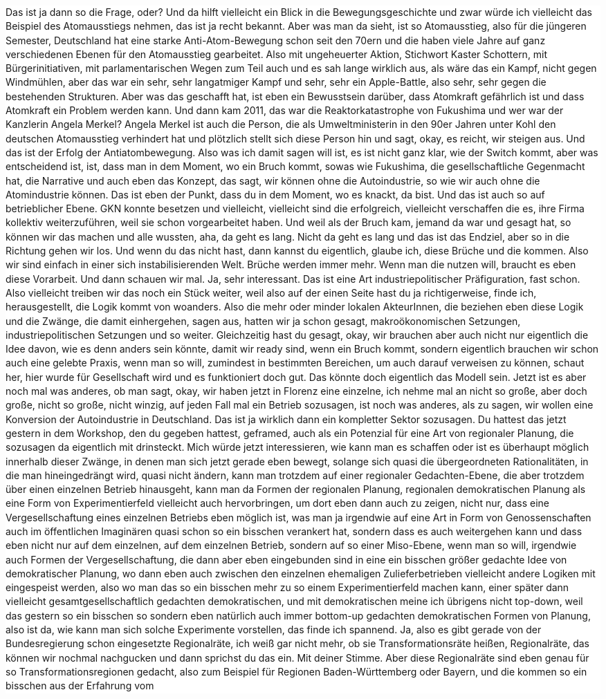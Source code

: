 Das ist ja dann so die Frage, oder? Und da hilft vielleicht ein Blick in die Bewegungsgeschichte und zwar würde ich vielleicht das Beispiel des Atomausstiegs nehmen, das ist ja recht bekannt. Aber was man da sieht, ist so Atomausstieg, also für die jüngeren Semester, Deutschland hat eine starke Anti-Atom-Bewegung schon seit den 70ern und die haben viele Jahre auf ganz verschiedenen Ebenen für den Atomausstieg gearbeitet. Also mit ungeheuerter Aktion, Stichwort Kaster Schottern, mit Bürgerinitiativen, mit parlamentarischen Wegen zum Teil auch und es sah lange wirklich aus, als wäre das ein Kampf, nicht gegen Windmühlen, aber das war ein sehr, sehr langatmiger Kampf und sehr, sehr ein Apple-Battle, also sehr, sehr gegen die bestehenden Strukturen. Aber was das geschafft hat, ist eben ein Bewusstsein darüber, dass Atomkraft gefährlich ist und dass Atomkraft ein Problem werden kann. Und dann kam 2011, das war die Reaktorkatastrophe von Fukushima und wer war der Kanzlerin Angela Merkel? Angela Merkel ist auch die Person, die als Umweltministerin in den 90er Jahren unter Kohl den deutschen Atomausstieg verhindert hat und plötzlich stellt sich diese Person hin und sagt, okay, es reicht, wir steigen aus. Und das ist der Erfolg der Antiatombewegung. Also was ich damit sagen will ist, es ist nicht ganz klar, wie der Switch kommt, aber was entscheidend ist, ist, dass man in dem Moment, wo ein Bruch kommt, sowas wie Fukushima, die gesellschaftliche Gegenmacht hat, die Narrative und auch eben das Konzept, das sagt, wir können ohne die Autoindustrie, so wie wir auch ohne die Atomindustrie können. Das ist eben der Punkt, dass du in dem Moment, wo es knackt, da bist. Und das ist auch so auf betrieblicher Ebene. GKN konnte besetzen und vielleicht, vielleicht sind die erfolgreich, vielleicht verschaffen die es, ihre Firma kollektiv weiterzuführen, weil sie schon vorgearbeitet haben. Und weil als der Bruch kam, jemand da war und gesagt hat, so können wir das machen und alle wussten, aha, da geht es lang. Nicht da geht es lang und das ist das Endziel, aber so in die Richtung gehen wir los. Und wenn du das nicht hast, dann kannst du eigentlich, glaube ich, diese Brüche und die kommen. Also wir sind einfach in einer sich instabilisierenden Welt. Brüche werden immer mehr. Wenn man die nutzen will, braucht es eben diese Vorarbeit. Und dann schauen wir mal. Ja, sehr interessant. Das ist eine Art industriepolitischer Präfiguration, fast schon. Also vielleicht treiben wir das noch ein Stück weiter, weil also auf der einen Seite hast du ja richtigerweise, finde ich, herausgestellt, die Logik kommt von woanders. Also die mehr oder minder lokalen AkteurInnen, die beziehen eben diese Logik und die Zwänge, die damit einhergehen, sagen aus, hatten wir ja schon gesagt, makroökonomischen Setzungen, industriepolitischen Setzungen und so weiter. Gleichzeitig hast du gesagt, okay, wir brauchen aber auch nicht nur eigentlich die Idee davon, wie es denn anders sein könnte, damit wir ready sind, wenn ein Bruch kommt, sondern eigentlich brauchen wir schon auch eine gelebte Praxis, wenn man so will, zumindest in bestimmten Bereichen, um auch darauf verweisen zu können, schaut her, hier wurde für Gesellschaft wird und es funktioniert doch gut. Das könnte doch eigentlich das Modell sein. Jetzt ist es aber noch mal was anderes, ob man sagt, okay, wir haben jetzt in Florenz eine einzelne, ich nehme mal an nicht so große, aber doch große, nicht so große, nicht winzig, auf jeden Fall mal ein Betrieb sozusagen, ist noch was anderes, als zu sagen, wir wollen eine Konversion der Autoindustrie in Deutschland. Das ist ja wirklich dann ein kompletter Sektor sozusagen. Du hattest das jetzt gestern in dem Workshop, den du gegeben hattest, geframed, auch als ein Potenzial für eine Art von regionaler Planung, die sozusagen da eigentlich mit drinsteckt. Mich würde jetzt interessieren, wie kann man es schaffen oder ist es überhaupt möglich innerhalb dieser Zwänge, in denen man sich jetzt gerade eben bewegt, solange sich quasi die übergeordneten Rationalitäten, in die man hineingedrängt wird, quasi nicht ändern, kann man trotzdem auf einer regionaler Gedachten-Ebene, die aber trotzdem über einen einzelnen Betrieb hinausgeht, kann man da Formen der regionalen Planung, regionalen demokratischen Planung als eine Form von Experimentierfeld vielleicht auch hervorbringen, um dort eben dann auch zu zeigen, nicht nur, dass eine Vergesellschaftung eines einzelnen Betriebs eben möglich ist, was man ja irgendwie auf eine Art in Form von Genossenschaften auch im öffentlichen Imaginären quasi schon so ein bisschen verankert hat, sondern dass es auch weitergehen kann und dass eben nicht nur auf dem einzelnen, auf dem einzelnen Betrieb, sondern auf so einer Miso-Ebene, wenn man so will, irgendwie auch Formen der Vergesellschaftung, die dann aber eben eingebunden sind in eine ein bisschen größer gedachte Idee von demokratischer Planung, wo dann eben auch zwischen den einzelnen ehemaligen Zulieferbetrieben vielleicht andere Logiken mit eingespeist werden, also wo man das so ein bisschen mehr zu so einem Experimentierfeld machen kann, einer später dann vielleicht gesamtgesellschaftlich gedachten demokratischen, und mit demokratischen meine ich übrigens nicht top-down, weil das gestern so ein bisschen so sondern eben natürlich auch immer bottom-up gedachten demokratischen Formen von Planung, also ist da, wie kann man sich solche Experimente vorstellen, das finde ich spannend. Ja, also es gibt gerade von der Bundesregierung schon eingesetzte Regionalräte, ich weiß gar nicht mehr, ob sie Transformationsräte heißen, Regionalräte, das können wir nochmal nachgucken und dann sprichst du das ein. Mit deiner Stimme. Aber diese Regionalräte sind eben genau für so Transformationsregionen gedacht, also zum Beispiel für Regionen Baden-Württemberg oder Bayern, und die kommen so ein bisschen aus der Erfahrung vom